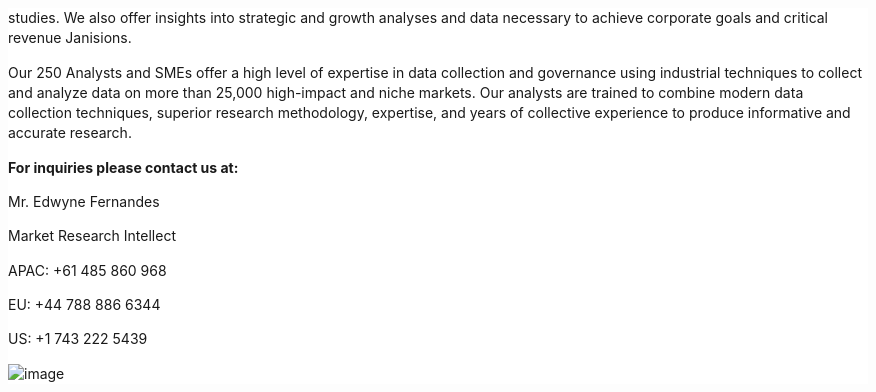 studies.&nbsp;</span>We also offer insights into strategic and growth analyses and data necessary to achieve corporate goals and critical revenue Janisions.</p><p><span class="">Our 250 Analysts and SMEs offer a high level of expertise in data collection and governance using industrial techniques to collect and analyze data on more than 25,000 high-impact and niche markets. Our analysts are trained to combine modern data collection techniques, superior research methodology, expertise, and years of collective experience to produce informative and accurate research.</span></p><p><strong>For inquiries please contact us at:</strong></p><p>Mr. Edwyne Fernandes</p><p>Market Research Intellect</p><p>APAC: +61 485 860 968</p><p>EU: +44 788 886 6344</p><p>US: +1 743 222 5439</p>
![image](https://github.com/user-attachments/assets/047ecc5a-cfb6-40ee-be98-24b4a2ea1397)
